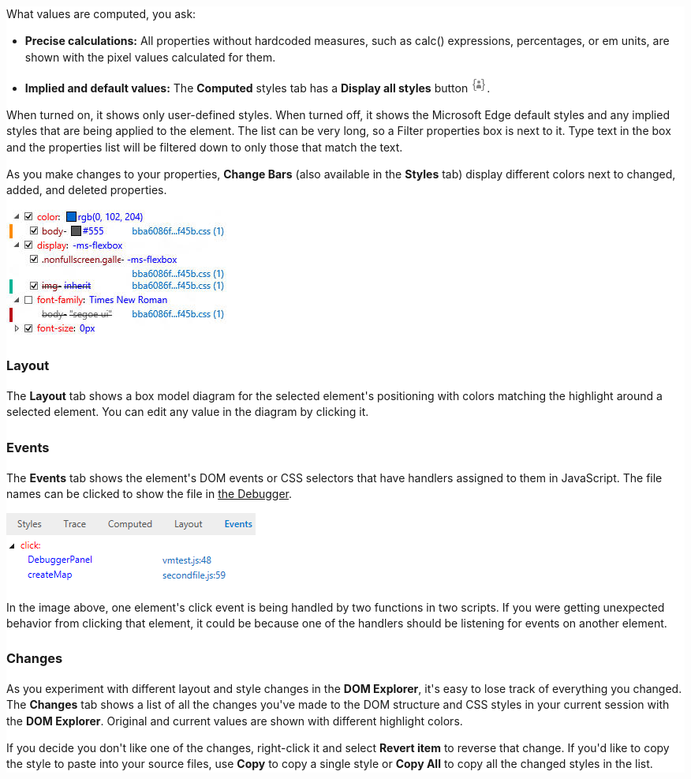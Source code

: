 What values are computed, you ask:

  - **Precise calculations:** All properties without hardcoded measures, such as calc() expressions, percentages, or em units, are shown with the pixel values calculated for them.

  - **Implied and default values:** The **Computed** styles tab has a **Display all styles** button ![Display all styles button](../media/F12BlueDOMExplorerDisplayStyles.png).

   When turned on, it shows only user-defined styles. When turned off, it shows the Microsoft Edge default styles and any     implied styles that are being applied to the element. The list can be very long, so a Filter properties box is next to it.  Type text in the box and the properties list will be filtered down to only those that match the text.

As you make changes to your properties, **Change Bars** (also available in the **Styles** tab) display different colors next to changed, added, and deleted properties.

![Display all styles button](../media/changebars.jpg)

### Layout
The **Layout** tab shows a box model diagram for the selected element's positioning with colors matching the highlight around a selected element. You can edit any value in the diagram by clicking it.

### Events
The **Events** tab shows the element's DOM events or CSS selectors that have handlers assigned to them in JavaScript. The file names can be clicked to show the file in [the Debugger](./debugger/).

![Events tab](../media/F12BlueDomExplorerEvents.png)

In the image above, one element's click event is being handled by two functions in two scripts. If you were getting unexpected behavior from clicking that element, it could be because one of the handlers should be listening for events on another element.

### Changes
As you experiment with different layout and style changes in the **DOM Explorer**, it's easy to lose track of everything you changed. The **Changes** tab shows a list of all the changes you've made to the DOM structure and CSS styles in your current session with the **DOM Explorer**. Original and current values are shown with different highlight colors.

If you decide you don't like one of the changes, right-click it and select **Revert item** to reverse that change. If you'd like to copy the style to paste into your source files, use **Copy** to copy a single style or **Copy All** to copy all the changed styles in the list.
